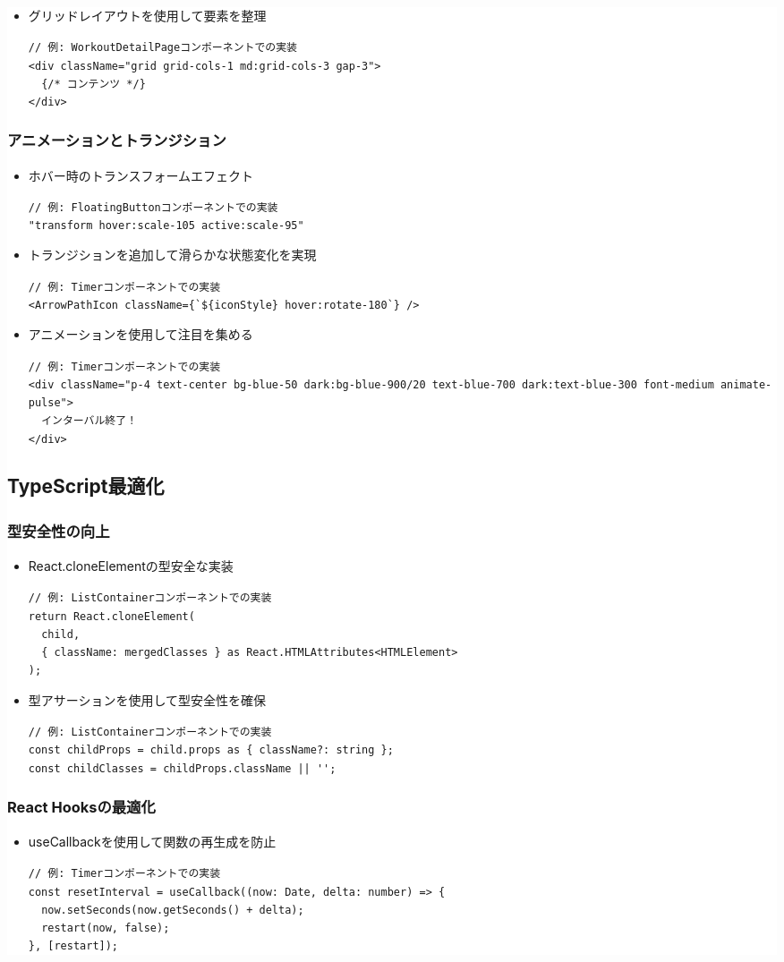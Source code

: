 - グリッドレイアウトを使用して要素を整理
  ```tsx
  // 例: WorkoutDetailPageコンポーネントでの実装
  <div className="grid grid-cols-1 md:grid-cols-3 gap-3">
    {/* コンテンツ */}
  </div>
  ```

### アニメーションとトランジション

- ホバー時のトランスフォームエフェクト
  ```tsx
  // 例: FloatingButtonコンポーネントでの実装
  "transform hover:scale-105 active:scale-95"
  ```

- トランジションを追加して滑らかな状態変化を実現
  ```tsx
  // 例: Timerコンポーネントでの実装
  <ArrowPathIcon className={`${iconStyle} hover:rotate-180`} />
  ```

- アニメーションを使用して注目を集める
  ```tsx
  // 例: Timerコンポーネントでの実装
  <div className="p-4 text-center bg-blue-50 dark:bg-blue-900/20 text-blue-700 dark:text-blue-300 font-medium animate-pulse">
    インターバル終了！
  </div>
  ```

## TypeScript最適化

### 型安全性の向上

- React.cloneElementの型安全な実装
  ```tsx
  // 例: ListContainerコンポーネントでの実装
  return React.cloneElement(
    child,
    { className: mergedClasses } as React.HTMLAttributes<HTMLElement>
  );
  ```

- 型アサーションを使用して型安全性を確保
  ```tsx
  // 例: ListContainerコンポーネントでの実装
  const childProps = child.props as { className?: string };
  const childClasses = childProps.className || '';
  ```

### React Hooksの最適化

- useCallbackを使用して関数の再生成を防止
  ```tsx
  // 例: Timerコンポーネントでの実装
  const resetInterval = useCallback((now: Date, delta: number) => {
    now.setSeconds(now.getSeconds() + delta);
    restart(now, false);
  }, [restart]);
  ```

